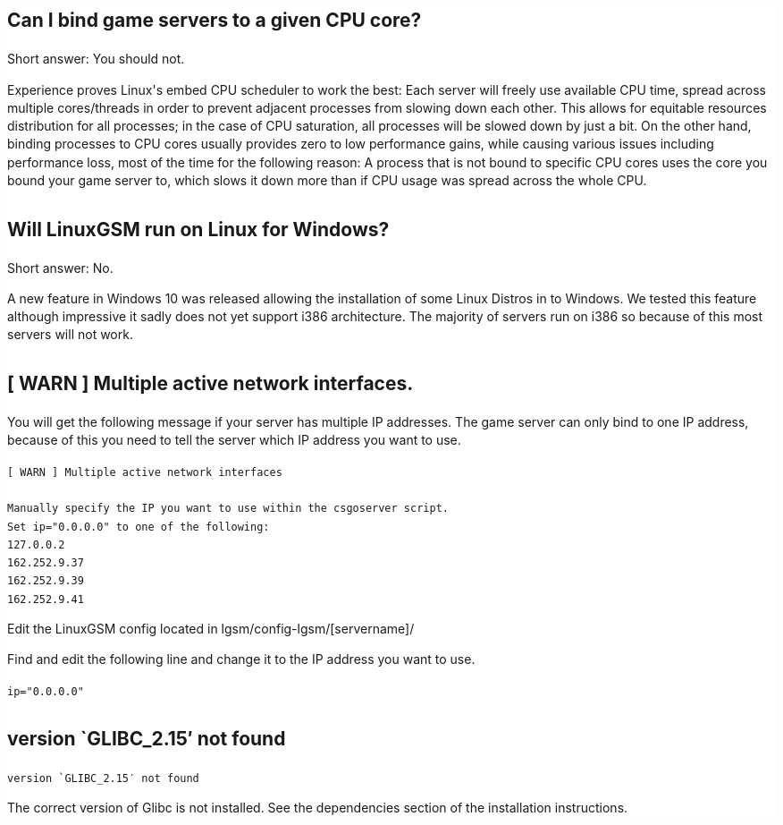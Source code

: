 ## Can I bind game servers to a given CPU core?

Short answer: You should not.

Experience proves Linux's embed CPU scheduler to work the best: Each server will freely use available CPU time, spread across multiple cores/threads in order to prevent adjacent processes from slowing down each other. This allows for equitable resources distribution for all processes; in the case of CPU saturation, all processes will be slowed down by just a bit. On the other hand, binding processes to CPU cores usually provides zero to low performance gains, while causing various issues including performance loss, most of the time for the following reason: A process that is not bound to specific CPU cores uses the core you bound your game server to, which slows it down more than if CPU usage was spread across the whole CPU.

## Will LinuxGSM run on Linux for Windows?

Short answer: No.

A new feature in Windows 10 was released allowing the installation of some Linux Distros in to Windows. We tested this feature although impressive it sadly does not yet support i386 architecture. The majority of servers run on i386 so because of this most servers will not work.

## \[ WARN \] Multiple active network interfaces.

You will get the following message if your server has multiple IP addresses. The game server can only bind to one IP address, because of this you need to tell the server which IP address you want to use.

```text
[ WARN ] Multiple active network interfaces

Manually specify the IP you want to use within the csgoserver script.
Set ip="0.0.0.0" to one of the following:
127.0.0.2
162.252.9.37
162.252.9.39
162.252.9.41
```

Edit the LinuxGSM config located in lgsm/config-lgsm/\[servername\]/

Find and edit the following line and change it to the IP address you want to use.

```text
ip="0.0.0.0"
```

## version \`GLIBC\_2.15′ not found

```text
version `GLIBC_2.15′ not found
```

The correct version of Glibc is not installed. See the dependencies section of the installation instructions.
